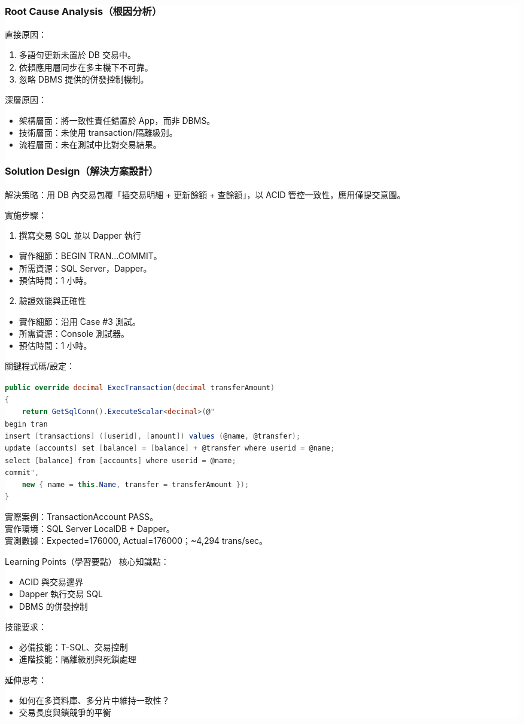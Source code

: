 ### Root Cause Analysis（根因分析）
直接原因：
1. 多語句更新未置於 DB 交易中。  
2. 依賴應用層同步在多主機下不可靠。  
3. 忽略 DBMS 提供的併發控制機制。

深層原因：
- 架構層面：將一致性責任錯置於 App，而非 DBMS。  
- 技術層面：未使用 transaction/隔離級別。  
- 流程層面：未在測試中比對交易結果。

### Solution Design（解決方案設計）
解決策略：用 DB 內交易包覆「插交易明細 + 更新餘額 + 查餘額」，以 ACID 管控一致性，應用僅提交意圖。

實施步驟：
1. 撰寫交易 SQL 並以 Dapper 執行  
- 實作細節：BEGIN TRAN…COMMIT。  
- 所需資源：SQL Server，Dapper。  
- 預估時間：1 小時。

2. 驗證效能與正確性  
- 實作細節：沿用 Case #3 測試。  
- 所需資源：Console 測試器。  
- 預估時間：1 小時。

關鍵程式碼/設定：
```csharp
public override decimal ExecTransaction(decimal transferAmount)
{
    return GetSqlConn().ExecuteScalar<decimal>(@"
begin tran
insert [transactions] ([userid], [amount]) values (@name, @transfer);
update [accounts] set [balance] = [balance] + @transfer where userid = @name;
select [balance] from [accounts] where userid = @name;
commit",
    new { name = this.Name, transfer = transferAmount });
}
```

實際案例：TransactionAccount PASS。  
實作環境：SQL Server LocalDB + Dapper。  
實測數據：Expected=176000, Actual=176000；~4,294 trans/sec。

Learning Points（學習要點）
核心知識點：
- ACID 與交易邊界  
- Dapper 執行交易 SQL  
- DBMS 的併發控制

技能要求：
- 必備技能：T-SQL、交易控制  
- 進階技能：隔離級別與死鎖處理

延伸思考：
- 如何在多資料庫、多分片中維持一致性？  
- 交易長度與鎖競爭的平衡

